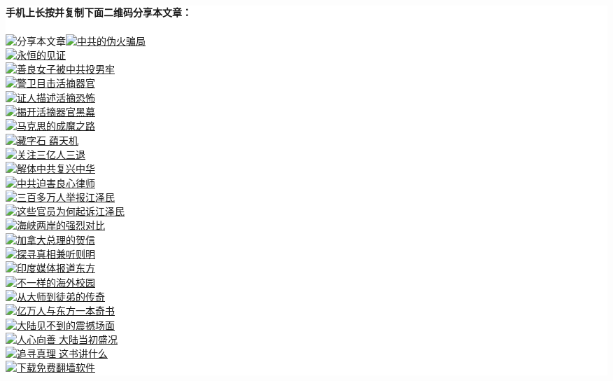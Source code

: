 <strong>手机上长按并复制下面二维码分享本文章：</strong><br><br><img src="https://quickchart.io/qr?size=256&text=https://github.com/1992513/djy/blob/master/gb/24/11/14/n14371178.md%231" title="分享本文章"></td><td VALIGN=TOP><a href="https://github.com/1992513/djy/blob/master/gb/16/1/21/n4622075.md?dfh#1" target="_blank"><img src="https://raw.githubusercontent.com/1992513/djy/master/gb/300/wei-f1.jpg" title="中共的伪火骗局"  alt="中共的伪火骗局"></a><br><a href="https://github.com/1992513/www/blob/master/README.md?dfh#9" target="_blank"><img src="https://raw.githubusercontent.com/1992513/djy/master/gb/300/yong-h.jpg" title="永恒的见证"  alt="永恒的见证"></a><br><a href="https://github.com/1992513/djy/blob/master/gb/13/9/29/n3974789.md?dfh#1" target="_blank"><img src="https://raw.githubusercontent.com/1992513/djy/master/gb/300/shang-lnz.jpg" title="善良女子被中共投男牢"  alt="善良女子被中共投男牢"></a><br><a href="https://github.com/1992513/djy/blob/master/gb/16/3/16/n4663449.md?dfh#1" target="_blank"><img src="https://raw.githubusercontent.com/1992513/djy/master/gb/300/huo-z3.jpg" title="警卫目击活摘器官"  alt="警卫目击活摘器官"></a><br><a href="https://github.com/1992513/djy/blob/master/gb/16/8/7/n8177641.md?dfh#1" target="_blank"><img src="https://raw.githubusercontent.com/1992513/djy/master/gb/300/huo-z4.jpg" title="证人描述活摘恐怖"  alt="证人描述活摘恐怖"></a><br><a href="https://github.com/1992513/djy/blob/master/gb/10/4/19/n2881569.md?dfh#1" target="_blank"><img src="https://raw.githubusercontent.com/1992513/djy/master/gb/300/huo-z1.jpg" title="揭开活摘器官黑幕"  alt="揭开活摘器官黑幕"></a><br><a href="https://github.com/1992513/djy/blob/master/gb/10/11/7/n3077476.md?dfh#1" target="_blank"><img src="https://raw.githubusercontent.com/1992513/djy/master/gb/300/ma-ks.jpg" title="马克思的成魔之路"  alt="马克思的成魔之路"></a><br><a href="https://github.com/1992513/djy/blob/master/gb/14/6/9/n4173977.md?dfh#1" target="_blank"><img src="https://raw.githubusercontent.com/1992513/djy/master/gb/300/chang-zs.jpg" title="藏字石 蕴天机"  alt="藏字石 蕴天机"></a><br><a href="https://github.com/1992513/djy/blob/master/gb/18/5/10/n10381511.md?dfh#1" target="_blank"><img src="https://raw.githubusercontent.com/1992513/djy/master/gb/300/st1.jpg" title="关注三亿人三退"  alt="关注三亿人三退"></a><br><a href="https://github.com/1992513/djy/blob/master/gb/18/3/21/n10237682.md?dfh#1" target="_blank"><img src="https://raw.githubusercontent.com/1992513/djy/master/gb/300/jie-t.jpg" title="解体中共复兴中华"  alt="解体中共复兴中华"></a><br><a href="https://github.com/1992513/djy/blob/master/gb/9/2/9/n2422991.md?dfh#1" target="_blank"><img src="https://raw.githubusercontent.com/1992513/djy/master/gb/300/gao-zs.jpg" title="中共迫害良心律师"  alt="中共迫害良心律师"></a><br><a href="https://github.com/1992513/djy/blob/master/gb/18/12/9/n10900044.md?dfh#1" target="_blank"><img src="https://raw.githubusercontent.com/1992513/djy/master/gb/300/sj1.jpg" title="三百多万人举报江泽民"  alt="三百多万人举报江泽民"></a><br><a href="https://github.com/1992513/djy/blob/master/gb/18/8/28/n10672014.md?dfh#1" target="_blank"><img src="https://raw.githubusercontent.com/1992513/djy/master/gb/300/sj2.jpg" title="这些官员为何起诉江泽民"  alt="这些官员为何起诉江泽民"></a><br><a href="https://github.com/1992513/djy/blob/master/gb/8/12/18/n2367165.md?dfh#1" target="_blank"><img src="https://raw.githubusercontent.com/1992513/djy/master/gb/300/liangan.jpg" title="海峡两岸的强烈对比"  alt="海峡两岸的强烈对比"></a><br><a href="https://github.com/1992513/djy/blob/master/gb/15/12/10/n4593139.md?dfh#1" target="_blank"><img src="https://raw.githubusercontent.com/1992513/djy/master/gb/300/jia-ndzl.jpg" title="加拿大总理的贺信"  alt="加拿大总理的贺信"></a><br><a href="https://github.com/1992513/djy/blob/master/gb/11/6/17/n3289382.md?dfh#1" target="_blank"><img src="https://raw.githubusercontent.com/1992513/djy/master/gb/300/xiao-wd.jpg" title="探寻真相兼听则明"  alt="探寻真相兼听则明"></a><br><a href="https://github.com/1992513/djy/blob/master/gb/18/10/27/n10812623.md?dfh#1" target="_blank"><img src="https://raw.githubusercontent.com/1992513/djy/master/gb/300/yindu.jpg" title="印度媒体报道东方"  alt="印度媒体报道东方"></a><br><a href="https://github.com/1992513/djy/blob/master/gb/18/6/9/n10469652.md?dfh#1" target="_blank"><img src="https://raw.githubusercontent.com/1992513/djy/master/gb/300/xie-j.jpg" title="不一样的海外校园"  alt="不一样的海外校园"></a><br><a href="https://github.com/1992513/djy/blob/master/gb/7/4/5/n1669415.md?dfh#1" target="_blank"><img src="https://raw.githubusercontent.com/1992513/djy/master/gb/300/li-up.jpg" title="从大师到徒弟的传奇"  alt="从大师到徒弟的传奇"></a><br><a href="https://github.com/1992513/djy/blob/master/gb/17/5/26/n9191512.md?dfh#1" target="_blank"><img src="https://raw.githubusercontent.com/1992513/djy/master/gb/300/zfl2.jpg" title="亿万人与东方一本奇书"  alt="亿万人与东方一本奇书"></a><br><a href="https://github.com/1992513/djy/blob/master/gb/13/11/27/n4020290.md?dfh#1" target="_blank"><img src="https://raw.githubusercontent.com/1992513/djy/master/gb/300/zhen-h.jpg" title="大陆见不到的震撼场面"  alt="大陆见不到的震撼场面"></a><br><a href="https://github.com/1992513/djy/blob/master/gb/15/7/17/n4482910.md?dfh#1" target="_blank"><img src="https://raw.githubusercontent.com/1992513/djy/master/gb/300/dalu-sk.jpg" title="人心向善 大陆当初盛况"  alt="人心向善 大陆当初盛况"></a><br><a href="https://github.com/1992513/djy/blob/master/gb/19/1/5/n10955468.md?dfh#1" target="_blank"><img src="https://raw.githubusercontent.com/1992513/djy/master/gb/300/zfl1.jpg" title="追寻真理 这书讲什么"  alt="追寻真理 这书讲什么"></a><br><a href="https://github.com/1992513/www/blob/master/README.md?dfh#1" target="_blank"><img src="https://raw.githubusercontent.com/1992513/djy/master/gb/300/fq1.jpg" title="下载免费翻墙软件"  alt="下载免费翻墙软件"></a><br></td></tr></table>
